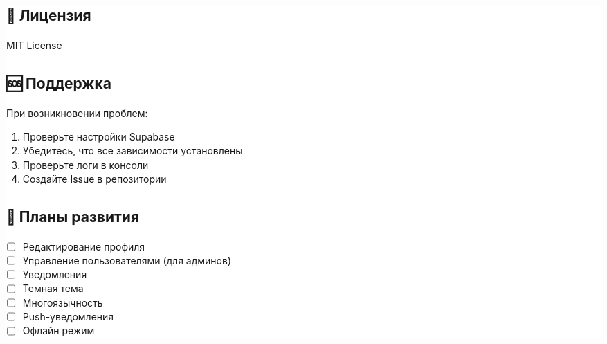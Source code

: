 ## 📄 Лицензия

MIT License

## 🆘 Поддержка

При возникновении проблем:

1. Проверьте настройки Supabase
2. Убедитесь, что все зависимости установлены
3. Проверьте логи в консоли
4. Создайте Issue в репозитории

## 🔮 Планы развития

- [ ] Редактирование профиля
- [ ] Управление пользователями (для админов)
- [ ] Уведомления
- [ ] Темная тема
- [ ] Многоязычность
- [ ] Push-уведомления
- [ ] Офлайн режим

